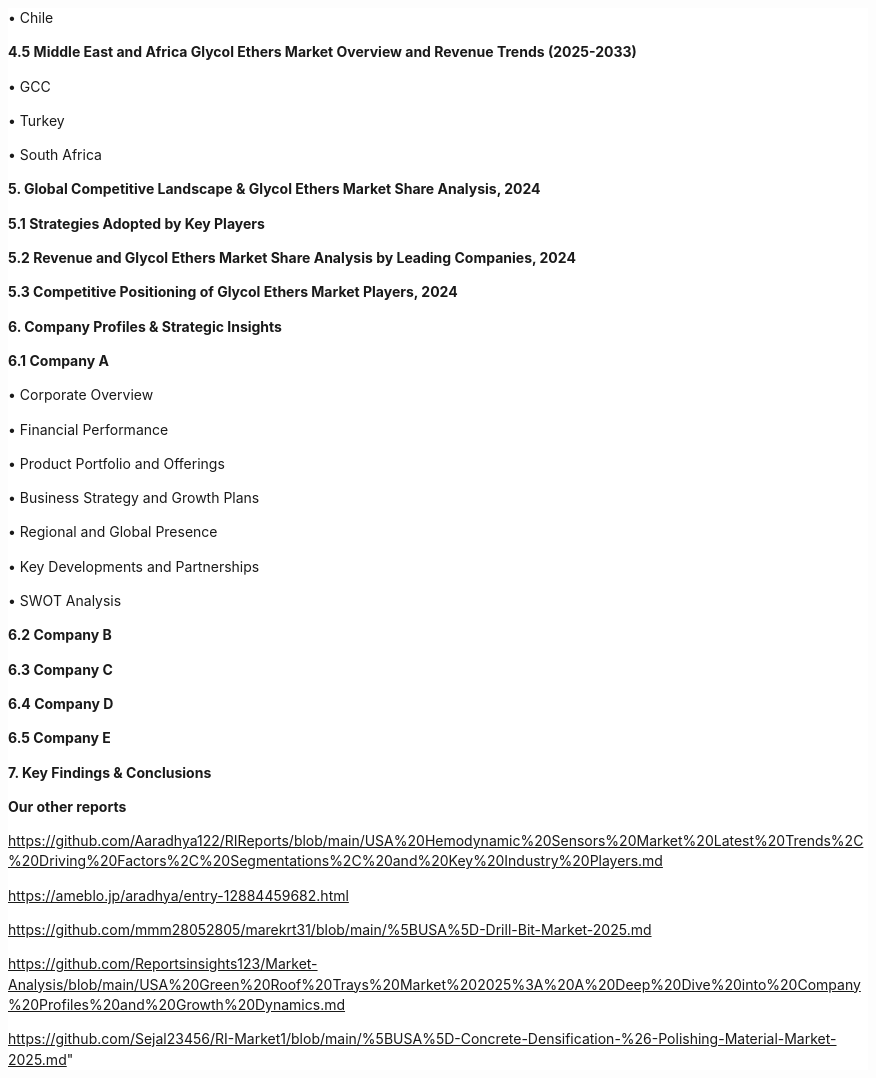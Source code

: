 • Chile

<strong>4.5 Middle East and Africa Glycol Ethers Market Overview and Revenue Trends (2025-2033)</strong>

• GCC

• Turkey

• South Africa

<strong>5. Global Competitive Landscape & Glycol Ethers Market Share Analysis, 2024</strong>

<strong>5.1 Strategies Adopted by Key Players</strong>

<strong>5.2 Revenue and Glycol Ethers Market Share Analysis by Leading Companies, 2024</strong>

<strong>5.3 Competitive Positioning of Glycol Ethers Market Players, 2024</strong>

<strong>6. Company Profiles & Strategic Insights</strong>

<strong>6.1 Company A</strong>

• Corporate Overview

• Financial Performance

• Product Portfolio and Offerings

• Business Strategy and Growth Plans

• Regional and Global Presence

• Key Developments and Partnerships

• SWOT Analysis

<strong>6.2 Company B</strong>

<strong>6.3 Company C</strong>

<strong>6.4 Company D</strong>

<strong>6.5 Company E</strong>

<strong>7. Key Findings & Conclusions</strong>

<strong>Our other reports</strong>

<a href=https://github.com/Aaradhya122/RIReports/blob/main/USA%20Hemodynamic%20Sensors%20Market%20Latest%20Trends%2C%20Driving%20Factors%2C%20Segmentations%2C%20and%20Key%20Industry%20Players.md>https://github.com/Aaradhya122/RIReports/blob/main/USA%20Hemodynamic%20Sensors%20Market%20Latest%20Trends%2C%20Driving%20Factors%2C%20Segmentations%2C%20and%20Key%20Industry%20Players.md</a>

<a href=https://ameblo.jp/aradhya/entry-12884459682.html>https://ameblo.jp/aradhya/entry-12884459682.html</a>

<a href=https://github.com/mmm28052805/marekrt31/blob/main/%5BUSA%5D-Drill-Bit-Market-2025.md>https://github.com/mmm28052805/marekrt31/blob/main/%5BUSA%5D-Drill-Bit-Market-2025.md</a>

<a href=https://github.com/Reportsinsights123/Market-Analysis/blob/main/USA%20Green%20Roof%20Trays%20Market%202025%3A%20A%20Deep%20Dive%20into%20Company%20Profiles%20and%20Growth%20Dynamics.md>https://github.com/Reportsinsights123/Market-Analysis/blob/main/USA%20Green%20Roof%20Trays%20Market%202025%3A%20A%20Deep%20Dive%20into%20Company%20Profiles%20and%20Growth%20Dynamics.md</a>

<a href=https://github.com/Sejal23456/RI-Market1/blob/main/%5BUSA%5D-Concrete-Densification-%26-Polishing-Material-Market-2025.md>https://github.com/Sejal23456/RI-Market1/blob/main/%5BUSA%5D-Concrete-Densification-%26-Polishing-Material-Market-2025.md</a>"
